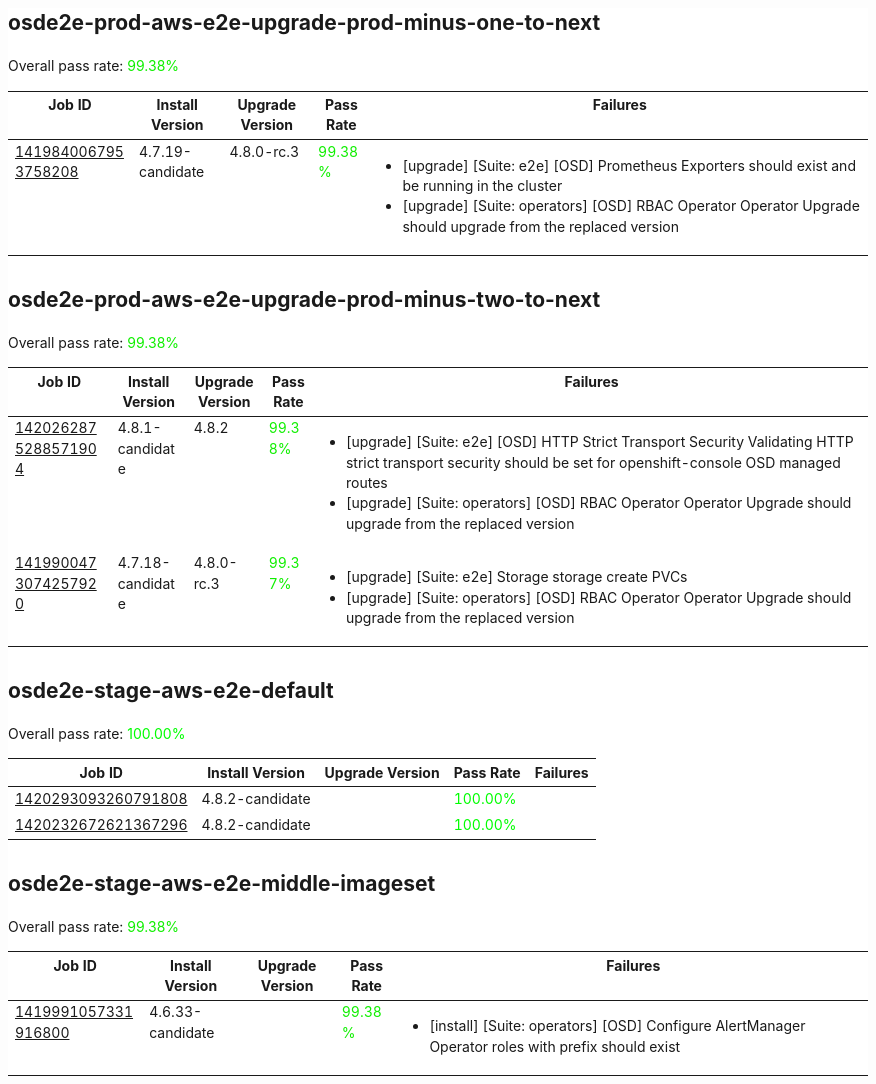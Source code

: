 

## osde2e-prod-aws-e2e-upgrade-prod-minus-one-to-next

Overall pass rate: <span style="color:#10ef00;">99.38%</span>

| Job ID | Install Version | Upgrade Version | Pass Rate | Failures |
|--------|-----------------|-----------------|-----------|----------|
[1419840067953758208](https://prow.ci.openshift.org/view/gs/origin-ci-test/logs/osde2e-prod-aws-e2e-upgrade-prod-minus-one-to-next/1419840067953758208) | 4.7.19-candidate | 4.8.0-rc.3 | <span style="color:#10ef00;">99.38%</span>|<ul><li>[upgrade] [Suite: e2e] [OSD] Prometheus Exporters should exist and be running in the cluster</li><li>[upgrade] [Suite: operators] [OSD] RBAC Operator Operator Upgrade should upgrade from the replaced version</li></ul>



## osde2e-prod-aws-e2e-upgrade-prod-minus-two-to-next

Overall pass rate: <span style="color:#10ef00;">99.38%</span>

| Job ID | Install Version | Upgrade Version | Pass Rate | Failures |
|--------|-----------------|-----------------|-----------|----------|
[1420262875288571904](https://prow.ci.openshift.org/view/gs/origin-ci-test/logs/osde2e-prod-aws-e2e-upgrade-prod-minus-two-to-next/1420262875288571904) | 4.8.1-candidate | 4.8.2 | <span style="color:#10ef00;">99.38%</span>|<ul><li>[upgrade] [Suite: e2e] [OSD] HTTP Strict Transport Security Validating HTTP strict transport security should be set for openshift-console OSD managed routes</li><li>[upgrade] [Suite: operators] [OSD] RBAC Operator Operator Upgrade should upgrade from the replaced version</li></ul>
[1419900473074257920](https://prow.ci.openshift.org/view/gs/origin-ci-test/logs/osde2e-prod-aws-e2e-upgrade-prod-minus-two-to-next/1419900473074257920) | 4.7.18-candidate | 4.8.0-rc.3 | <span style="color:#10ef00;">99.37%</span>|<ul><li>[upgrade] [Suite: e2e] Storage storage create PVCs</li><li>[upgrade] [Suite: operators] [OSD] RBAC Operator Operator Upgrade should upgrade from the replaced version</li></ul>



## osde2e-stage-aws-e2e-default

Overall pass rate: <span style="color:#01fe00;">100.00%</span>

| Job ID | Install Version | Upgrade Version | Pass Rate | Failures |
|--------|-----------------|-----------------|-----------|----------|
[1420293093260791808](https://prow.ci.openshift.org/view/gs/origin-ci-test/logs/osde2e-stage-aws-e2e-default/1420293093260791808) | 4.8.2-candidate |  | <span style="color:#01fe00;">100.00%</span>|
[1420232672621367296](https://prow.ci.openshift.org/view/gs/origin-ci-test/logs/osde2e-stage-aws-e2e-default/1420232672621367296) | 4.8.2-candidate |  | <span style="color:#01fe00;">100.00%</span>|



## osde2e-stage-aws-e2e-middle-imageset

Overall pass rate: <span style="color:#10ef00;">99.38%</span>

| Job ID | Install Version | Upgrade Version | Pass Rate | Failures |
|--------|-----------------|-----------------|-----------|----------|
[1419991057331916800](https://prow.ci.openshift.org/view/gs/origin-ci-test/logs/osde2e-stage-aws-e2e-middle-imageset/1419991057331916800) | 4.6.33-candidate |  | <span style="color:#10ef00;">99.38%</span>|<ul><li>[install] [Suite: operators] [OSD] Configure AlertManager Operator roles with prefix should exist</li></ul>
